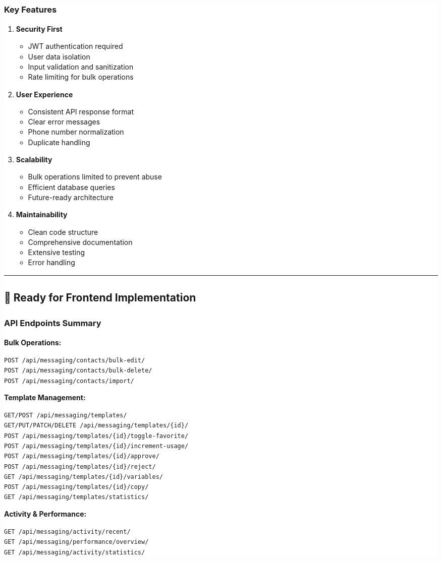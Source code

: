 ### Key Features

1. **Security First**
   - JWT authentication required
   - User data isolation
   - Input validation and sanitization
   - Rate limiting for bulk operations

2. **User Experience**
   - Consistent API response format
   - Clear error messages
   - Phone number normalization
   - Duplicate handling

3. **Scalability**
   - Bulk operations limited to prevent abuse
   - Efficient database queries
   - Future-ready architecture

4. **Maintainability**
   - Clean code structure
   - Comprehensive documentation
   - Extensive testing
   - Error handling

---

## 🚀 Ready for Frontend Implementation

### API Endpoints Summary

**Bulk Operations:**
```
POST /api/messaging/contacts/bulk-edit/
POST /api/messaging/contacts/bulk-delete/
POST /api/messaging/contacts/import/
```

**Template Management:**
```
GET/POST /api/messaging/templates/
GET/PUT/PATCH/DELETE /api/messaging/templates/{id}/
POST /api/messaging/templates/{id}/toggle-favorite/
POST /api/messaging/templates/{id}/increment-usage/
POST /api/messaging/templates/{id}/approve/
POST /api/messaging/templates/{id}/reject/
GET /api/messaging/templates/{id}/variables/
POST /api/messaging/templates/{id}/copy/
GET /api/messaging/templates/statistics/
```

**Activity & Performance:**
```
GET /api/messaging/activity/recent/
GET /api/messaging/performance/overview/
GET /api/messaging/activity/statistics/
```
